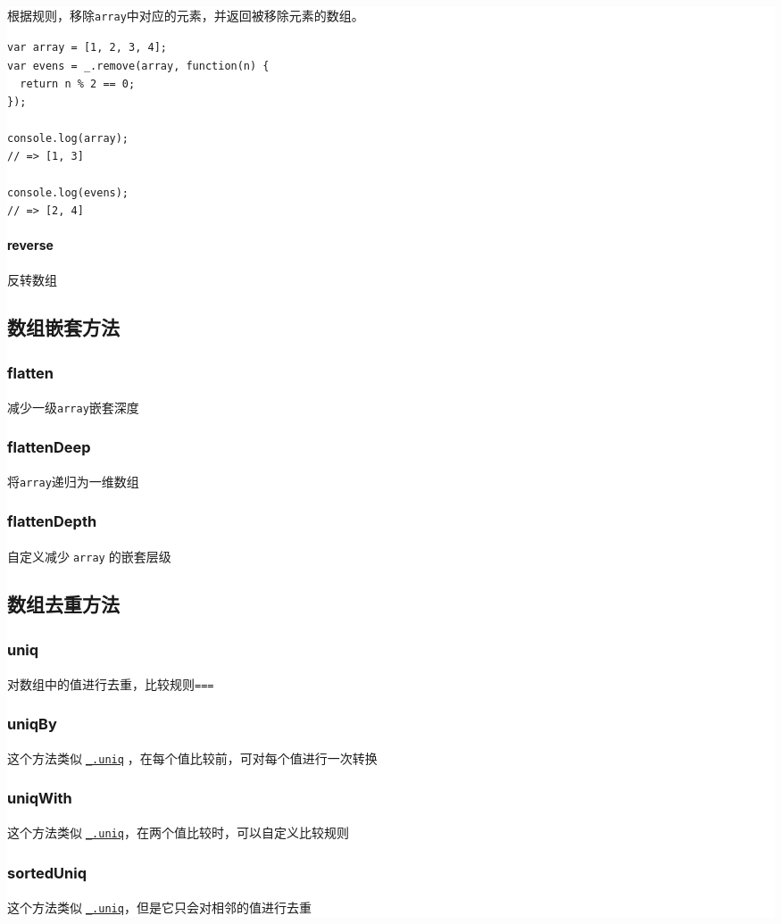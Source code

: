 根据规则，移除`array`中对应的元素，并返回被移除元素的数组。 

```
var array = [1, 2, 3, 4];
var evens = _.remove(array, function(n) {
  return n % 2 == 0;
});
 
console.log(array);
// => [1, 3]
 
console.log(evens);
// => [2, 4]
```

#### reverse

反转数组



## 数组嵌套方法

### flatten

减少一级`array`嵌套深度

### flattenDeep

将`array`递归为一维数组

### flattenDepth

自定义减少 `array` 的嵌套层级



## 数组去重方法

### uniq

对数组中的值进行去重，比较规则`===`

### uniqBy

这个方法类似 [`_.uniq`](https://www.lodashjs.com/docs/latest#uniq) ，在每个值比较前，可对每个值进行一次转换

### uniqWith

这个方法类似 [`_.uniq`](https://www.lodashjs.com/docs/latest#uniq)，在两个值比较时，可以自定义比较规则

### sortedUniq

这个方法类似 [`_.uniq`](https://www.lodashjs.com/docs/latest#uniq)，但是它只会对相邻的值进行去重
